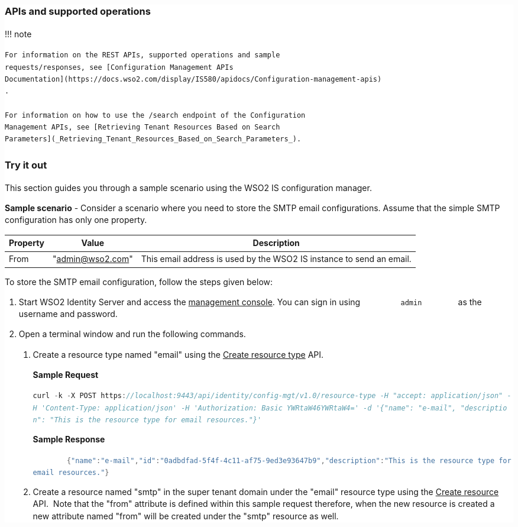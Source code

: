 ### APIs and supported operations

!!! note
    
    For information on the REST APIs, supported operations and sample
    requests/responses, see [Configuration Management APIs
    Documentation](https://docs.wso2.com/display/IS580/apidocs/Configuration-management-apis)
    .
    
    For information on how to use the /search endpoint of the Configuration
    Management APIs, see [Retrieving Tenant Resources Based on Search
    Parameters](_Retrieving_Tenant_Resources_Based_on_Search_Parameters_).
    

### Try it out

This section guides you through a sample scenario using the WSO2 IS
configuration manager.

**Sample scenario** - Consider a scenario where you need to store the
SMTP email configurations. Assume that the simple SMTP configuration has
only one property.

| Property | Value            | Description                                                          |
|----------|------------------|----------------------------------------------------------------------|
| From     | "admin@wso2.com" | This email address is used by the WSO2 IS instance to send an email. |

To store the SMTP email configuration, follow the steps given below:

1.  Start WSO2 Identity Server and access the [management
    console](https://localhost:9443/carbon). You can sign in using
    `          admin         ` as the username and password.
2.  Open a terminal window and run the following commands.

    1.  Create a resource type named "email" using the [Create resource
        type](https://docs.wso2.com/display/IS580/apidocs/Configuration-management-apis/index.html#!/operations#ResourceType#resourceTypePost)
        API.

        **Sample Request**

        ``` groovy
        curl -k -X POST https://localhost:9443/api/identity/config-mgt/v1.0/resource-type -H "accept: application/json" -H 'Content-Type: application/json' -H 'Authorization: Basic YWRtaW46YWRtaW4=' -d '{"name": "e-mail", "description": "This is the resource type for email resources."}'
        ```

        **Sample Response**

        ``` groovy
                {"name":"e-mail","id":"0adbdfad-5f4f-4c11-af75-9ed3e93647b9","description":"This is the resource type for email resources."}
        ```

    2.  Create a resource named "smtp" in the super tenant domain under
        the "email" resource type using the [Create
        resource](https://docs.wso2.com/display/IS580/apidocs/Configuration-management-apis/index.html#!/operations#Resource#resourceResourceTypePost)
        API.  Note that the "from" attribute is defined within this
        sample request therefore, when the new resource is created a new
        attribute named "from" will be created under the "smtp" resource
        as well.
